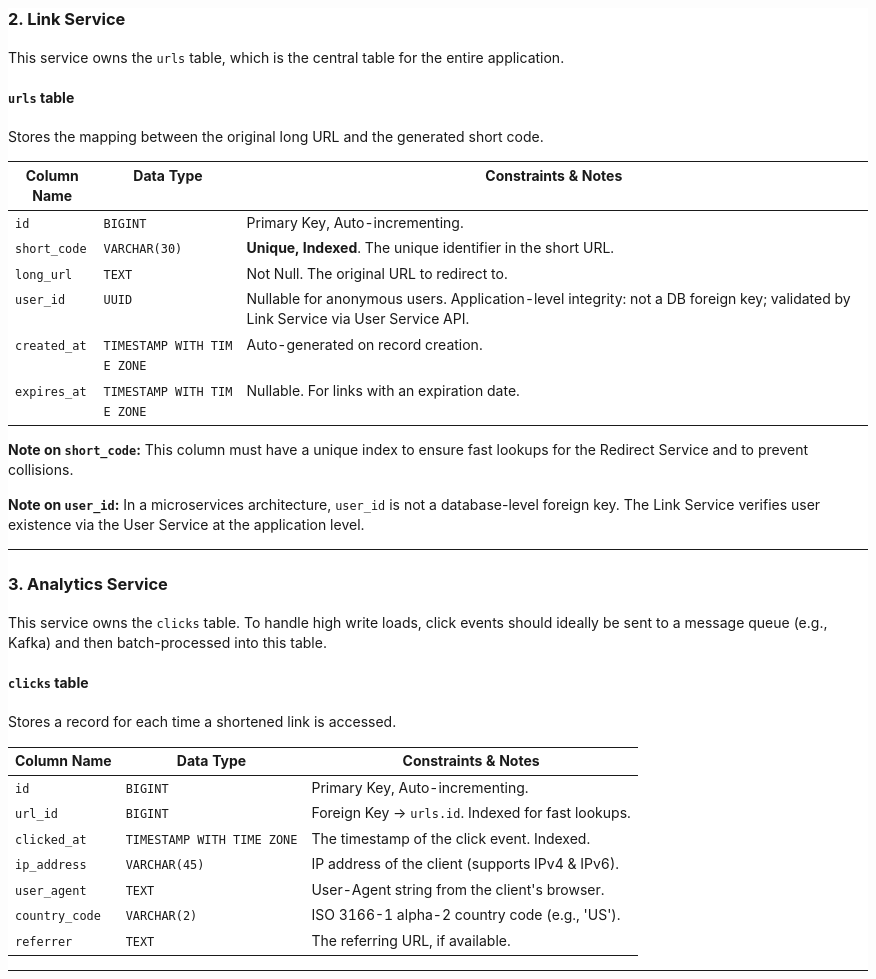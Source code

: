 
### 2. Link Service

This service owns the `urls` table, which is the central table for the entire application.

#### `urls` table
Stores the mapping between the original long URL and the generated short code.

| Column Name  | Data Type                  | Constraints & Notes                               |
|--------------|----------------------------|---------------------------------------------------|
| `id`         | `BIGINT`                   | Primary Key, Auto-incrementing.                   |
| `short_code` | `VARCHAR(30)`              | **Unique, Indexed**. The unique identifier in the short URL. |
| `long_url`   | `TEXT`                     | Not Null. The original URL to redirect to.        |
| `user_id`    | `UUID`                     | Nullable for anonymous users. Application-level integrity: not a DB foreign key; validated by Link Service via User Service API. |
| `created_at` | `TIMESTAMP WITH TIME ZONE` | Auto-generated on record creation.                |
| `expires_at` | `TIMESTAMP WITH TIME ZONE` | Nullable. For links with an expiration date.      |

**Note on `short_code`:** This column must have a unique index to ensure fast lookups for the Redirect Service and to prevent collisions.

**Note on `user_id`:** In a microservices architecture, `user_id` is not a database-level foreign key. The Link Service verifies user existence via the User Service at the application level.

---

### 3. Analytics Service

This service owns the `clicks` table. To handle high write loads, click events should ideally be sent to a message queue (e.g., Kafka) and then batch-processed into this table.

#### `clicks` table
Stores a record for each time a shortened link is accessed.

| Column Name    | Data Type                  | Constraints & Notes                               |
|----------------|----------------------------|---------------------------------------------------|
| `id`           | `BIGINT`                   | Primary Key, Auto-incrementing.                   |
| `url_id`       | `BIGINT`                   | Foreign Key -> `urls.id`. Indexed for fast lookups. |
| `clicked_at`   | `TIMESTAMP WITH TIME ZONE` | The timestamp of the click event. Indexed.        |
| `ip_address`   | `VARCHAR(45)`              | IP address of the client (supports IPv4 & IPv6).  |
| `user_agent`   | `TEXT`                     | User-Agent string from the client's browser.      |
| `country_code` | `VARCHAR(2)`               | ISO 3166-1 alpha-2 country code (e.g., 'US').     |
| `referrer`     | `TEXT`                     | The referring URL, if available.                  |

---
